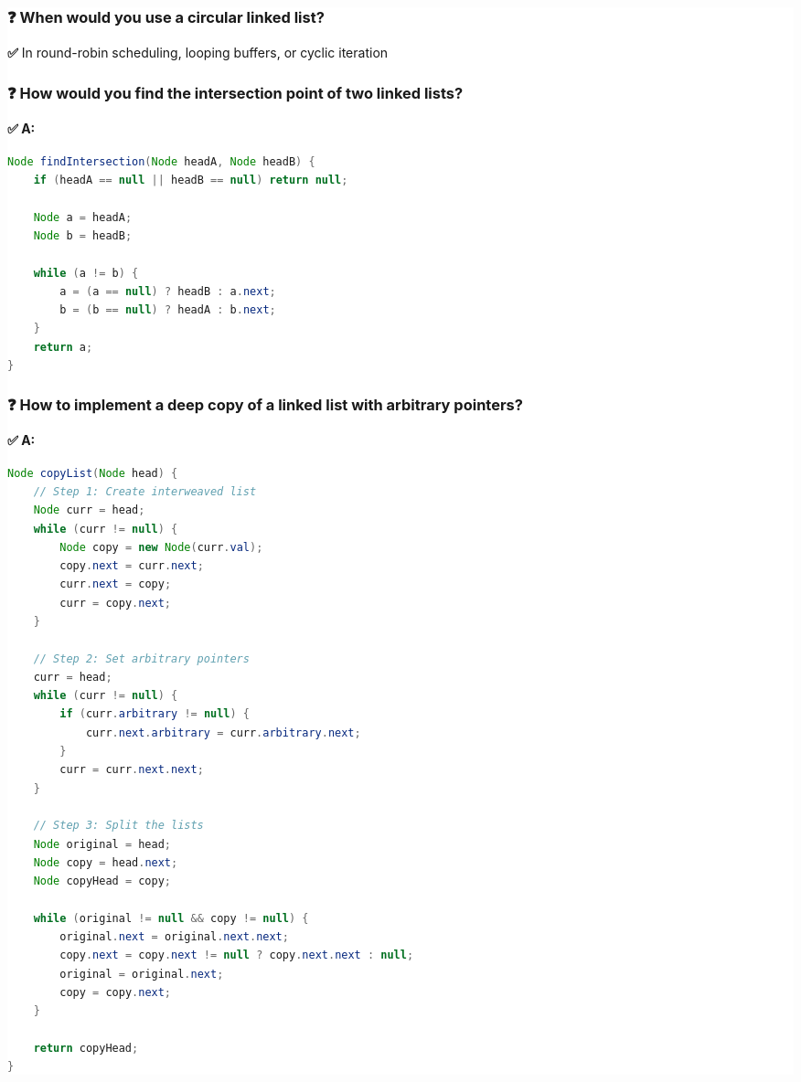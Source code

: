 ### ❓ When would you use a circular linked list?
**✅** In round-robin scheduling, looping buffers, or cyclic iteration

### ❓ How would you find the intersection point of two linked lists?
**✅ A:**
```java
Node findIntersection(Node headA, Node headB) {
    if (headA == null || headB == null) return null;
    
    Node a = headA;
    Node b = headB;
    
    while (a != b) {
        a = (a == null) ? headB : a.next;
        b = (b == null) ? headA : b.next;
    }
    return a;
}
```

### ❓ How to implement a deep copy of a linked list with arbitrary pointers?
**✅ A:**
```java
Node copyList(Node head) {
    // Step 1: Create interweaved list
    Node curr = head;
    while (curr != null) {
        Node copy = new Node(curr.val);
        copy.next = curr.next;
        curr.next = copy;
        curr = copy.next;
    }
    
    // Step 2: Set arbitrary pointers
    curr = head;
    while (curr != null) {
        if (curr.arbitrary != null) {
            curr.next.arbitrary = curr.arbitrary.next;
        }
        curr = curr.next.next;
    }
    
    // Step 3: Split the lists
    Node original = head;
    Node copy = head.next;
    Node copyHead = copy;
    
    while (original != null && copy != null) {
        original.next = original.next.next;
        copy.next = copy.next != null ? copy.next.next : null;
        original = original.next;
        copy = copy.next;
    }
    
    return copyHead;
}
```
